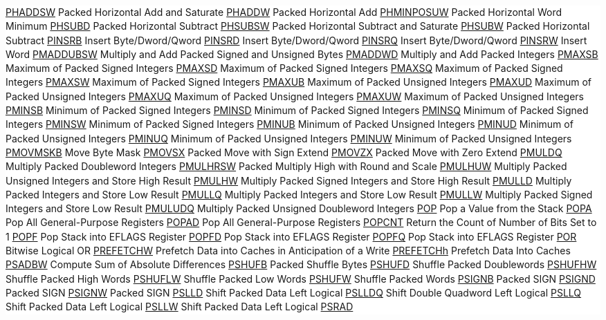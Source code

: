 [PHADDSW](https://www.felixcloutier.com/x86/PHADDSW.html) Packed Horizontal Add and Saturate [PHADDW](https://www.felixcloutier.com/x86/PHADDW:PHADDD.html) Packed Horizontal Add [PHMINPOSUW](https://www.felixcloutier.com/x86/PHMINPOSUW.html) Packed Horizontal Word Minimum [PHSUBD](https://www.felixcloutier.com/x86/PHSUBW:PHSUBD.html) Packed Horizontal Subtract [PHSUBSW](https://www.felixcloutier.com/x86/PHSUBSW.html) Packed Horizontal Subtract and Saturate [PHSUBW](https://www.felixcloutier.com/x86/PHSUBW:PHSUBD.html) Packed Horizontal Subtract [PINSRB](https://www.felixcloutier.com/x86/PINSRB:PINSRD:PINSRQ.html) Insert Byte/Dword/Qword [PINSRD](https://www.felixcloutier.com/x86/PINSRB:PINSRD:PINSRQ.html) Insert Byte/Dword/Qword [PINSRQ](https://www.felixcloutier.com/x86/PINSRB:PINSRD:PINSRQ.html) Insert Byte/Dword/Qword [PINSRW](https://www.felixcloutier.com/x86/PINSRW.html) Insert Word [PMADDUBSW](https://www.felixcloutier.com/x86/PMADDUBSW.html) Multiply and Add Packed Signed and Unsigned Bytes [PMADDWD](https://www.felixcloutier.com/x86/PMADDWD.html) Multiply and Add Packed Integers [PMAXSB](https://www.felixcloutier.com/x86/PMAXSB:PMAXSW:PMAXSD:PMAXSQ.html) Maximum of Packed Signed Integers [PMAXSD](https://www.felixcloutier.com/x86/PMAXSB:PMAXSW:PMAXSD:PMAXSQ.html) Maximum of Packed Signed Integers [PMAXSQ](https://www.felixcloutier.com/x86/PMAXSB:PMAXSW:PMAXSD:PMAXSQ.html) Maximum of Packed Signed Integers [PMAXSW](https://www.felixcloutier.com/x86/PMAXSB:PMAXSW:PMAXSD:PMAXSQ.html) Maximum of Packed Signed Integers [PMAXUB](https://www.felixcloutier.com/x86/PMAXUB:PMAXUW.html) Maximum of Packed Unsigned Integers [PMAXUD](https://www.felixcloutier.com/x86/PMAXUD:PMAXUQ.html) Maximum of Packed Unsigned Integers [PMAXUQ](https://www.felixcloutier.com/x86/PMAXUD:PMAXUQ.html) Maximum of Packed Unsigned Integers [PMAXUW](https://www.felixcloutier.com/x86/PMAXUB:PMAXUW.html) Maximum of Packed Unsigned Integers [PMINSB](https://www.felixcloutier.com/x86/PMINSB:PMINSW.html) Minimum of Packed Signed Integers [PMINSD](https://www.felixcloutier.com/x86/PMINSD:PMINSQ.html) Minimum of Packed Signed Integers [PMINSQ](https://www.felixcloutier.com/x86/PMINSD:PMINSQ.html) Minimum of Packed Signed Integers [PMINSW](https://www.felixcloutier.com/x86/PMINSB:PMINSW.html) Minimum of Packed Signed Integers [PMINUB](https://www.felixcloutier.com/x86/PMINUB:PMINUW.html) Minimum of Packed Unsigned Integers [PMINUD](https://www.felixcloutier.com/x86/PMINUD:PMINUQ.html) Minimum of Packed Unsigned Integers [PMINUQ](https://www.felixcloutier.com/x86/PMINUD:PMINUQ.html) Minimum of Packed Unsigned Integers [PMINUW](https://www.felixcloutier.com/x86/PMINUB:PMINUW.html) Minimum of Packed Unsigned Integers [PMOVMSKB](https://www.felixcloutier.com/x86/PMOVMSKB.html) Move Byte Mask [PMOVSX](https://www.felixcloutier.com/x86/PMOVSX.html) Packed Move with Sign Extend [PMOVZX](https://www.felixcloutier.com/x86/PMOVZX.html) Packed Move with Zero Extend [PMULDQ](https://www.felixcloutier.com/x86/PMULDQ.html) Multiply Packed Doubleword Integers [PMULHRSW](https://www.felixcloutier.com/x86/PMULHRSW.html) Packed Multiply High with Round and Scale [PMULHUW](https://www.felixcloutier.com/x86/PMULHUW.html) Multiply Packed Unsigned Integers and Store High Result [PMULHW](https://www.felixcloutier.com/x86/PMULHW.html) Multiply Packed Signed Integers and Store High Result [PMULLD](https://www.felixcloutier.com/x86/PMULLD:PMULLQ.html) Multiply Packed Integers and Store Low Result [PMULLQ](https://www.felixcloutier.com/x86/PMULLD:PMULLQ.html) Multiply Packed Integers and Store Low Result [PMULLW](https://www.felixcloutier.com/x86/PMULLW.html) Multiply Packed Signed Integers and Store Low Result [PMULUDQ](https://www.felixcloutier.com/x86/PMULUDQ.html) Multiply Packed Unsigned Doubleword Integers [POP](https://www.felixcloutier.com/x86/POP.html) Pop a Value from the Stack [POPA](https://www.felixcloutier.com/x86/POPA:POPAD.html) Pop All General-Purpose Registers [POPAD](https://www.felixcloutier.com/x86/POPA:POPAD.html) Pop All General-Purpose Registers [POPCNT](https://www.felixcloutier.com/x86/POPCNT.html) Return the Count of Number of Bits Set to 1 [POPF](https://www.felixcloutier.com/x86/POPF:POPFD:POPFQ.html) Pop Stack into EFLAGS Register [POPFD](https://www.felixcloutier.com/x86/POPF:POPFD:POPFQ.html) Pop Stack into EFLAGS Register [POPFQ](https://www.felixcloutier.com/x86/POPF:POPFD:POPFQ.html) Pop Stack into EFLAGS Register [POR](https://www.felixcloutier.com/x86/POR.html) Bitwise Logical OR [PREFETCHW](https://www.felixcloutier.com/x86/PREFETCHW.html) Prefetch Data into Caches in Anticipation of a Write [PREFETCHh](https://www.felixcloutier.com/x86/PREFETCHh.html) Prefetch Data Into Caches [PSADBW](https://www.felixcloutier.com/x86/PSADBW.html) Compute Sum of Absolute Differences [PSHUFB](https://www.felixcloutier.com/x86/PSHUFB.html) Packed Shuffle Bytes [PSHUFD](https://www.felixcloutier.com/x86/PSHUFD.html) Shuffle Packed Doublewords [PSHUFHW](https://www.felixcloutier.com/x86/PSHUFHW.html) Shuffle Packed High Words [PSHUFLW](https://www.felixcloutier.com/x86/PSHUFLW.html) Shuffle Packed Low Words [PSHUFW](https://www.felixcloutier.com/x86/PSHUFW.html) Shuffle Packed Words [PSIGNB](https://www.felixcloutier.com/x86/PSIGNB:PSIGNW:PSIGND.html) Packed SIGN [PSIGND](https://www.felixcloutier.com/x86/PSIGNB:PSIGNW:PSIGND.html) Packed SIGN [PSIGNW](https://www.felixcloutier.com/x86/PSIGNB:PSIGNW:PSIGND.html) Packed SIGN [PSLLD](https://www.felixcloutier.com/x86/PSLLW:PSLLD:PSLLQ.html) Shift Packed Data Left Logical [PSLLDQ](https://www.felixcloutier.com/x86/PSLLDQ.html) Shift Double Quadword Left Logical [PSLLQ](https://www.felixcloutier.com/x86/PSLLW:PSLLD:PSLLQ.html) Shift Packed Data Left Logical [PSLLW](https://www.felixcloutier.com/x86/PSLLW:PSLLD:PSLLQ.html) Shift Packed Data Left Logical [PSRAD](https://www.felixcloutier.com/x86/PSRAW:PSRAD:PSRAQ.html)